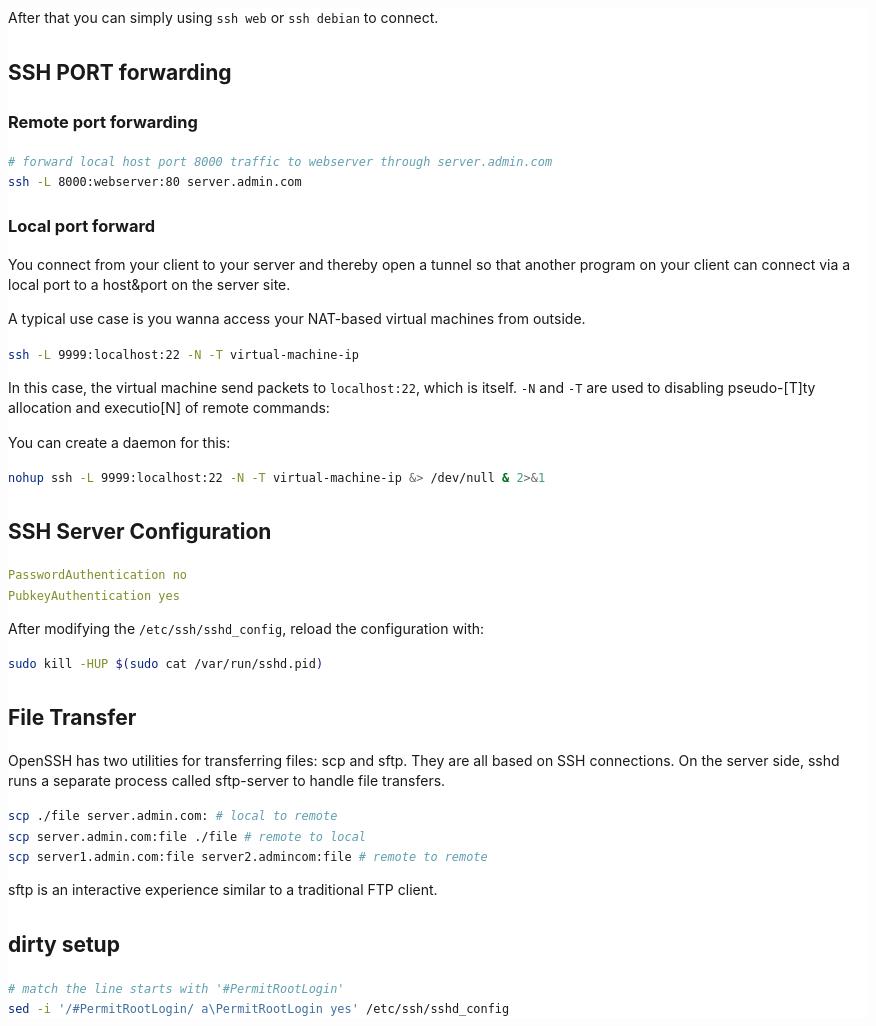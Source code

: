 After that you can simply using `ssh web` or `ssh debian` to connect.

## SSH PORT forwarding

### **Remote port forwarding**

```bash
# forward local host port 8000 traffic to webserver through server.admin.com
ssh -L 8000:webserver:80 server.admin.com
```

### Local port forward

You connect from your client to your server and thereby open a tunnel so that another program on your client can connect via a local port to a host&port on the server site.

A typical use case is you wanna access your NAT-based virtual machines from outside.

```bash
ssh -L 9999:localhost:22 -N -T virtual-machine-ip
```

In this case, the virtual machine send packets to `localhost:22`, which is itself. `-N` and `-T` are used to disabling pseudo-[T]ty allocation and executio[N] of remote commands:

You can create a daemon for this:

```bash
nohup ssh -L 9999:localhost:22 -N -T virtual-machine-ip &> /dev/null & 2>&1
```



## SSH Server Configuration

```yaml
PasswordAuthentication no
PubkeyAuthentication yes
```

After modifying the `/etc/ssh/sshd_config`, reload the configuration with:

```bash
sudo kill -HUP $(sudo cat /var/run/sshd.pid)
```

## File Transfer

OpenSSH has two utilities for transferring files: scp and sftp. They are all based on SSH connections. On the server side,  sshd runs a separate process called sftp-server to handle file transfers.

```bash
scp ./file server.admin.com: # local to remote
scp server.admin.com:file ./file # remote to local
scp server1.admin.com:file server2.admincom:file # remote to remote
```

sftp is an interactive experience similar to a traditional FTP client.

## dirty setup

```bash
# match the line starts with '#PermitRootLogin'
sed -i '/#PermitRootLogin/ a\PermitRootLogin yes' /etc/ssh/sshd_config
```
